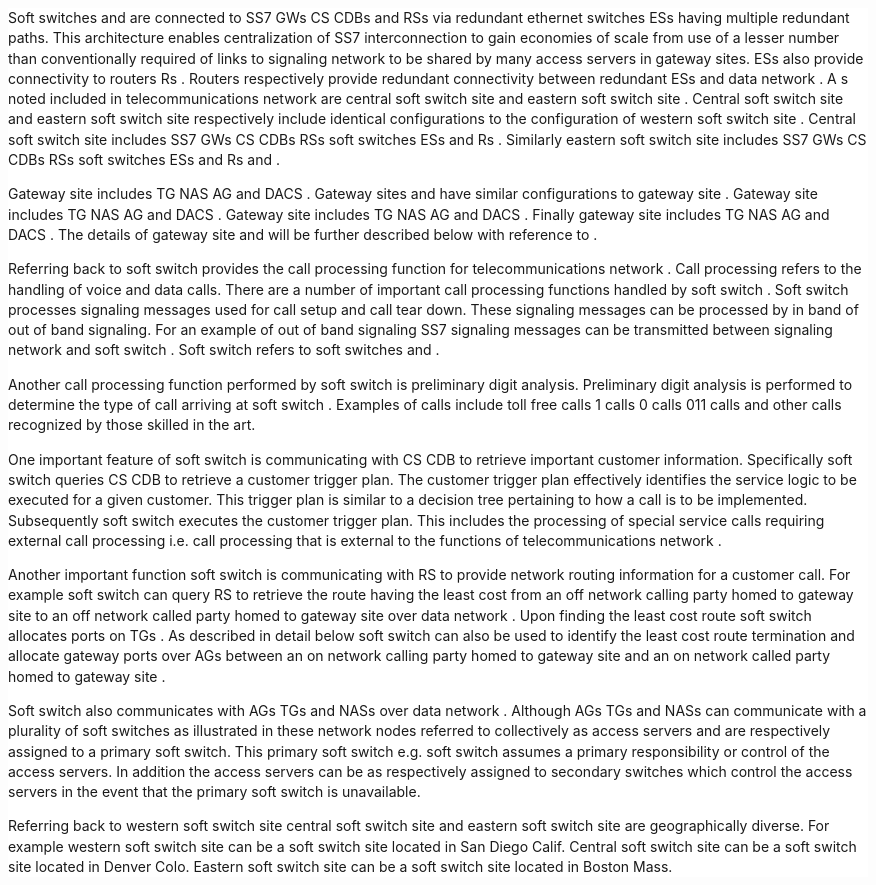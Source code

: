 Soft switches and are connected to SS7 GWs CS CDBs and RSs via redundant ethernet switches ESs having multiple redundant paths. This architecture enables centralization of SS7 interconnection to gain economies of scale from use of a lesser number than conventionally required of links to signaling network to be shared by many access servers in gateway sites. ESs also provide connectivity to routers Rs . Routers respectively provide redundant connectivity between redundant ESs and data network . A s noted included in telecommunications network are central soft switch site and eastern soft switch site . Central soft switch site and eastern soft switch site respectively include identical configurations to the configuration of western soft switch site . Central soft switch site includes SS7 GWs CS CDBs RSs soft switches ESs and Rs . Similarly eastern soft switch site includes SS7 GWs CS CDBs RSs soft switches ESs and Rs and .

Gateway site includes TG NAS AG and DACS . Gateway sites and have similar configurations to gateway site . Gateway site includes TG NAS AG and DACS . Gateway site includes TG NAS AG and DACS . Finally gateway site includes TG NAS AG and DACS . The details of gateway site and will be further described below with reference to .

Referring back to soft switch provides the call processing function for telecommunications network . Call processing refers to the handling of voice and data calls. There are a number of important call processing functions handled by soft switch . Soft switch processes signaling messages used for call setup and call tear down. These signaling messages can be processed by in band of out of band signaling. For an example of out of band signaling SS7 signaling messages can be transmitted between signaling network and soft switch . Soft switch refers to soft switches and . 

Another call processing function performed by soft switch is preliminary digit analysis. Preliminary digit analysis is performed to determine the type of call arriving at soft switch . Examples of calls include toll free calls 1 calls 0 calls 011 calls and other calls recognized by those skilled in the art.

One important feature of soft switch is communicating with CS CDB to retrieve important customer information. Specifically soft switch queries CS CDB to retrieve a customer trigger plan. The customer trigger plan effectively identifies the service logic to be executed for a given customer. This trigger plan is similar to a decision tree pertaining to how a call is to be implemented. Subsequently soft switch executes the customer trigger plan. This includes the processing of special service calls requiring external call processing i.e. call processing that is external to the functions of telecommunications network .

Another important function soft switch is communicating with RS to provide network routing information for a customer call. For example soft switch can query RS to retrieve the route having the least cost from an off network calling party homed to gateway site to an off network called party homed to gateway site over data network . Upon finding the least cost route soft switch allocates ports on TGs . As described in detail below soft switch can also be used to identify the least cost route termination and allocate gateway ports over AGs between an on network calling party homed to gateway site and an on network called party homed to gateway site .

Soft switch also communicates with AGs TGs and NASs over data network . Although AGs TGs and NASs can communicate with a plurality of soft switches as illustrated in these network nodes referred to collectively as access servers and are respectively assigned to a primary soft switch. This primary soft switch e.g. soft switch assumes a primary responsibility or control of the access servers. In addition the access servers can be as respectively assigned to secondary switches which control the access servers in the event that the primary soft switch is unavailable.

Referring back to western soft switch site central soft switch site and eastern soft switch site are geographically diverse. For example western soft switch site can be a soft switch site located in San Diego Calif. Central soft switch site can be a soft switch site located in Denver Colo. Eastern soft switch site can be a soft switch site located in Boston Mass.
